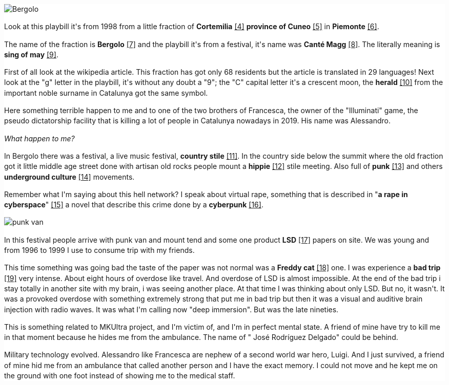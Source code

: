 ![Bergolo](http://telecomlobby.com/Images/0121ga26.jpg)

Look at this playbill it's from 1998 from a little fraction of **Cortemilia** [[4]](https://it.wikipedia.org/wiki/Cortemilia) **province of Cuneo** [[5]](https://it.wikipedia.org/wiki/Provincia_di_Cuneo) in **Piemonte** [[6]](https://it.wikipedia.org/wiki/Piemonte).

The name of the fraction is **Bergolo** [[7]](https://it.wikipedia.org/wiki/Bergolo) and the playbill it's from a festival, it's name was **Canté Magg** [[8]](http://www.stpauls.it/ga01/0121ga/0121ga06.htm). The literally meaning is **sing of may** [[9]](https://it.wikipedia.org/wiki/Canti_del_Maggio).

First of all look at the wikipedia article. This fraction has got only 68 residents but the article is translated in 29 languages! Next look at the "g" letter in the playbill, it's without any doubt a "9"; the "C" capital letter it's a crescent moon, the **herald** [[10]](https://en.wikipedia.org/wiki/Herald) from the important noble surname in Catalunya got the same symbol.

Here something terrible happen to me and to one of the two brothers of Francesca, the owner of the "Illuminati" game, the pseudo dictatorship facility that is killing a lot of people in Catalunya nowadays in 2019. His name was Alessandro.

*What happen to me?*

In Bergolo there was a festival, a live music festival, **country stile** [[11]](https://en.wikipedia.org/wiki/Country_music). In the country side below the summit where the old fraction got it little middle age street done with artisan old rocks people mount a **hippie** [[12]](https://en.wikipedia.org/wiki/Hippie) stile meeting. Also full of **punk** [[13]](https://en.wikipedia.org/wiki/Punk_ideologies) and others **underground culture** [[14]](https://en.wikipedia.org/wiki/Underground_culture) movements.  

Remember what I'm saying about this hell network? I speak about virtual rape, something that is described in "**a rape in cyberspace**" [[15]](https://en.wikipedia.org/wiki/A_Rape_in_Cyberspace) a novel that describe this crime done by a **cyberpunk** [[16]](https://en.wikipedia.org/wiki/Cyberpunk). 

![punk van](http://telecomlobby.com/Images/i447225.jpg)

In this festival people arrive with punk van and mount tend and some one product **LSD** [[17]](https://en.wikipedia.org/wiki/Lysergic_acid_diethylamide) papers on site. We was young and from 1996 to 1999 I use to consume trip with my friends. 

This time something was going bad the taste of the paper was not normal was a **Freddy cat** [[18]](http://www.sorted.org/diy/DIYwarnings/FFC.htm) one. I was experience a **bad trip** [[19]](https://psychonautwiki.org/wiki/Bad_trip) very intense. About eight hours of overdose like travel. And overdose of LSD is almost impossible. At the end of the bad trip i stay totally in another site with my brain, i was seeing another place. At that time I was thinking about only LSD. But no, it wasn't. It was a provoked overdose with something extremely strong that put me in bad trip but then it was a visual  and auditive brain injection with radio waves. It was what I'm calling now "deep immersion". But was the late nineties. 

This is something related to MKUltra project, and I'm victim of, and I'm in perfect mental state. A friend of mine have try to kill me in that moment because he hides me from the ambulance. The name of " José Rodríguez Delgado" could be behind.

Military technology evolved. Alessandro like Francesca are nephew of a second world war hero, Luigi. And I just survived, a friend of mine hid me from an ambulance that called another person and I have the exact memory. I could not move and he kept me on the ground with one foot instead of showing me to the medical staff.

